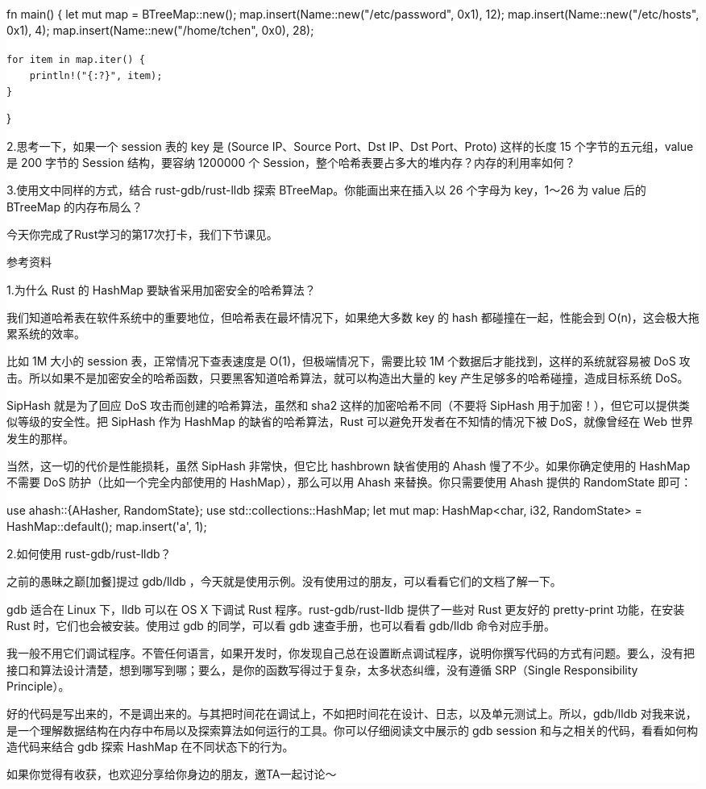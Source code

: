 fn main() {
    let mut map = BTreeMap::new();
    map.insert(Name::new("/etc/password", 0x1), 12);
    map.insert(Name::new("/etc/hosts", 0x1), 4);
    map.insert(Name::new("/home/tchen", 0x0), 28);

    for item in map.iter() {
        println!("{:?}", item);
    }
}


2.思考一下，如果一个 session 表的 key 是 (Source IP、Source Port、Dst IP、Dst Port、Proto) 这样的长度 15 个字节的五元组，value 是 200 字节的 Session 结构，要容纳 1200000 个 Session，整个哈希表要占多大的堆内存？内存的利用率如何？

3.使用文中同样的方式，结合 rust-gdb/rust-lldb 探索 BTreeMap。你能画出来在插入以 26 个字母为 key，1～26 为 value 后的 BTreeMap 的内存布局么？

今天你完成了Rust学习的第17次打卡，我们下节课见。

参考资料

1.为什么 Rust 的 HashMap 要缺省采用加密安全的哈希算法？

我们知道哈希表在软件系统中的重要地位，但哈希表在最坏情况下，如果绝大多数 key 的 hash 都碰撞在一起，性能会到 O(n)，这会极大拖累系统的效率。

比如 1M 大小的 session 表，正常情况下查表速度是 O(1)，但极端情况下，需要比较 1M 个数据后才能找到，这样的系统就容易被 DoS 攻击。所以如果不是加密安全的哈希函数，只要黑客知道哈希算法，就可以构造出大量的 key 产生足够多的哈希碰撞，造成目标系统 DoS。

SipHash 就是为了回应 DoS 攻击而创建的哈希算法，虽然和 sha2 这样的加密哈希不同（不要将 SipHash 用于加密！），但它可以提供类似等级的安全性。把 SipHash 作为 HashMap 的缺省的哈希算法，Rust 可以避免开发者在不知情的情况下被 DoS，就像曾经在 Web 世界发生的那样。

当然，这一切的代价是性能损耗，虽然 SipHash 非常快，但它比 hashbrown 缺省使用的 Ahash 慢了不少。如果你确定使用的 HashMap 不需要 DoS 防护（比如一个完全内部使用的 HashMap），那么可以用 Ahash 来替换。你只需要使用 Ahash 提供的 RandomState 即可：

use ahash::{AHasher, RandomState};
use std::collections::HashMap;
let mut map: HashMap<char, i32, RandomState> = HashMap::default();
map.insert('a', 1);


2.如何使用 rust-gdb/rust-lldb？

之前的愚昧之巅[加餐]提过 gdb/lldb ，今天就是使用示例。没有使用过的朋友，可以看看它们的文档了解一下。

gdb 适合在 Linux 下，lldb 可以在 OS X 下调试 Rust 程序。rust-gdb/rust-lldb 提供了一些对 Rust 更友好的 pretty-print 功能，在安装 Rust 时，它们也会被安装。使用过 gdb 的同学，可以看 gdb 速查手册，也可以看看 gdb/lldb 命令对应手册。

我一般不用它们调试程序。不管任何语言，如果开发时，你发现自己总在设置断点调试程序，说明你撰写代码的方式有问题。要么，没有把接口和算法设计清楚，想到哪写到哪；要么，是你的函数写得过于复杂，太多状态纠缠，没有遵循 SRP（Single Responsibility Principle）。

好的代码是写出来的，不是调出来的。与其把时间花在调试上，不如把时间花在设计、日志，以及单元测试上。所以，gdb/lldb 对我来说，是一个理解数据结构在内存中布局以及探索算法如何运行的工具。你可以仔细阅读文中展示的 gdb session 和与之相关的代码，看看如何构造代码来结合 gdb 探索 HashMap 在不同状态下的行为。

如果你觉得有收获，也欢迎分享给你身边的朋友，邀TA一起讨论～

                        
                        
                            